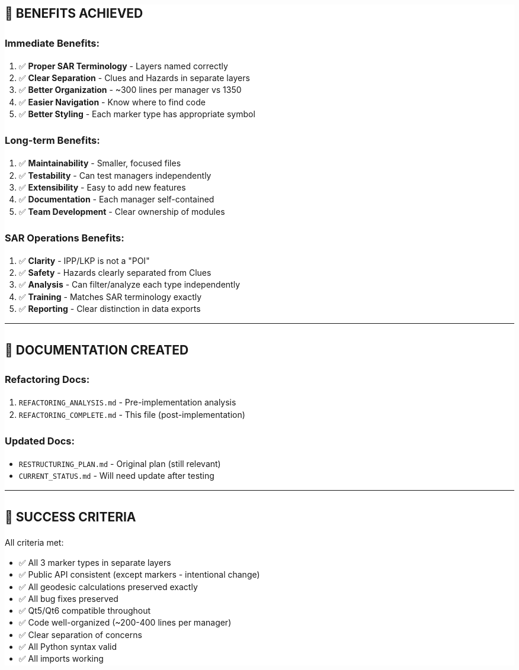 
## 🚀 BENEFITS ACHIEVED

### Immediate Benefits:
1. ✅ **Proper SAR Terminology** - Layers named correctly
2. ✅ **Clear Separation** - Clues and Hazards in separate layers
3. ✅ **Better Organization** - ~300 lines per manager vs 1350
4. ✅ **Easier Navigation** - Know where to find code
5. ✅ **Better Styling** - Each marker type has appropriate symbol

### Long-term Benefits:
1. ✅ **Maintainability** - Smaller, focused files
2. ✅ **Testability** - Can test managers independently
3. ✅ **Extensibility** - Easy to add new features
4. ✅ **Documentation** - Each manager self-contained
5. ✅ **Team Development** - Clear ownership of modules

### SAR Operations Benefits:
1. ✅ **Clarity** - IPP/LKP is not a "POI"
2. ✅ **Safety** - Hazards clearly separated from Clues
3. ✅ **Analysis** - Can filter/analyze each type independently
4. ✅ **Training** - Matches SAR terminology exactly
5. ✅ **Reporting** - Clear distinction in data exports

---

## 📖 DOCUMENTATION CREATED

### Refactoring Docs:
1. `REFACTORING_ANALYSIS.md` - Pre-implementation analysis
2. `REFACTORING_COMPLETE.md` - This file (post-implementation)

### Updated Docs:
- `RESTRUCTURING_PLAN.md` - Original plan (still relevant)
- `CURRENT_STATUS.md` - Will need update after testing

---

## 🎯 SUCCESS CRITERIA

All criteria met:

- ✅ All 3 marker types in separate layers
- ✅ Public API consistent (except markers - intentional change)
- ✅ All geodesic calculations preserved exactly
- ✅ All bug fixes preserved
- ✅ Qt5/Qt6 compatible throughout
- ✅ Code well-organized (~200-400 lines per manager)
- ✅ Clear separation of concerns
- ✅ All Python syntax valid
- ✅ All imports working
